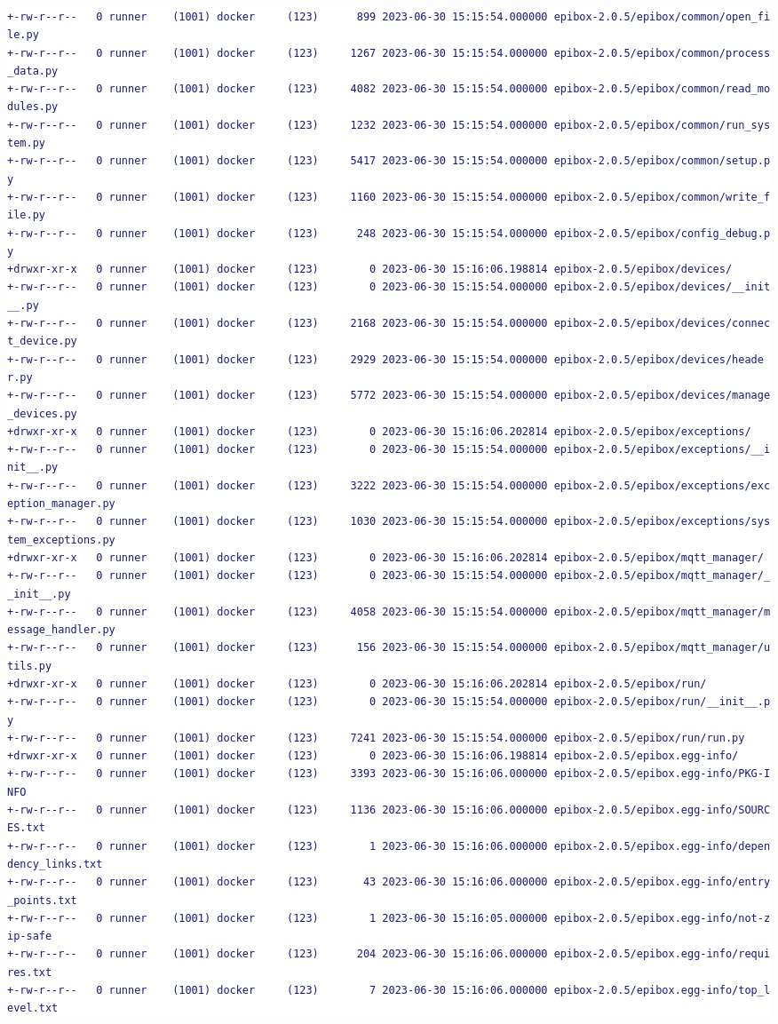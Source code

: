 ```diff
+-rw-r--r--   0 runner    (1001) docker     (123)      899 2023-06-30 15:15:54.000000 epibox-2.0.5/epibox/common/open_file.py
+-rw-r--r--   0 runner    (1001) docker     (123)     1267 2023-06-30 15:15:54.000000 epibox-2.0.5/epibox/common/process_data.py
+-rw-r--r--   0 runner    (1001) docker     (123)     4082 2023-06-30 15:15:54.000000 epibox-2.0.5/epibox/common/read_modules.py
+-rw-r--r--   0 runner    (1001) docker     (123)     1232 2023-06-30 15:15:54.000000 epibox-2.0.5/epibox/common/run_system.py
+-rw-r--r--   0 runner    (1001) docker     (123)     5417 2023-06-30 15:15:54.000000 epibox-2.0.5/epibox/common/setup.py
+-rw-r--r--   0 runner    (1001) docker     (123)     1160 2023-06-30 15:15:54.000000 epibox-2.0.5/epibox/common/write_file.py
+-rw-r--r--   0 runner    (1001) docker     (123)      248 2023-06-30 15:15:54.000000 epibox-2.0.5/epibox/config_debug.py
+drwxr-xr-x   0 runner    (1001) docker     (123)        0 2023-06-30 15:16:06.198814 epibox-2.0.5/epibox/devices/
+-rw-r--r--   0 runner    (1001) docker     (123)        0 2023-06-30 15:15:54.000000 epibox-2.0.5/epibox/devices/__init__.py
+-rw-r--r--   0 runner    (1001) docker     (123)     2168 2023-06-30 15:15:54.000000 epibox-2.0.5/epibox/devices/connect_device.py
+-rw-r--r--   0 runner    (1001) docker     (123)     2929 2023-06-30 15:15:54.000000 epibox-2.0.5/epibox/devices/header.py
+-rw-r--r--   0 runner    (1001) docker     (123)     5772 2023-06-30 15:15:54.000000 epibox-2.0.5/epibox/devices/manage_devices.py
+drwxr-xr-x   0 runner    (1001) docker     (123)        0 2023-06-30 15:16:06.202814 epibox-2.0.5/epibox/exceptions/
+-rw-r--r--   0 runner    (1001) docker     (123)        0 2023-06-30 15:15:54.000000 epibox-2.0.5/epibox/exceptions/__init__.py
+-rw-r--r--   0 runner    (1001) docker     (123)     3222 2023-06-30 15:15:54.000000 epibox-2.0.5/epibox/exceptions/exception_manager.py
+-rw-r--r--   0 runner    (1001) docker     (123)     1030 2023-06-30 15:15:54.000000 epibox-2.0.5/epibox/exceptions/system_exceptions.py
+drwxr-xr-x   0 runner    (1001) docker     (123)        0 2023-06-30 15:16:06.202814 epibox-2.0.5/epibox/mqtt_manager/
+-rw-r--r--   0 runner    (1001) docker     (123)        0 2023-06-30 15:15:54.000000 epibox-2.0.5/epibox/mqtt_manager/__init__.py
+-rw-r--r--   0 runner    (1001) docker     (123)     4058 2023-06-30 15:15:54.000000 epibox-2.0.5/epibox/mqtt_manager/message_handler.py
+-rw-r--r--   0 runner    (1001) docker     (123)      156 2023-06-30 15:15:54.000000 epibox-2.0.5/epibox/mqtt_manager/utils.py
+drwxr-xr-x   0 runner    (1001) docker     (123)        0 2023-06-30 15:16:06.202814 epibox-2.0.5/epibox/run/
+-rw-r--r--   0 runner    (1001) docker     (123)        0 2023-06-30 15:15:54.000000 epibox-2.0.5/epibox/run/__init__.py
+-rw-r--r--   0 runner    (1001) docker     (123)     7241 2023-06-30 15:15:54.000000 epibox-2.0.5/epibox/run/run.py
+drwxr-xr-x   0 runner    (1001) docker     (123)        0 2023-06-30 15:16:06.198814 epibox-2.0.5/epibox.egg-info/
+-rw-r--r--   0 runner    (1001) docker     (123)     3393 2023-06-30 15:16:06.000000 epibox-2.0.5/epibox.egg-info/PKG-INFO
+-rw-r--r--   0 runner    (1001) docker     (123)     1136 2023-06-30 15:16:06.000000 epibox-2.0.5/epibox.egg-info/SOURCES.txt
+-rw-r--r--   0 runner    (1001) docker     (123)        1 2023-06-30 15:16:06.000000 epibox-2.0.5/epibox.egg-info/dependency_links.txt
+-rw-r--r--   0 runner    (1001) docker     (123)       43 2023-06-30 15:16:06.000000 epibox-2.0.5/epibox.egg-info/entry_points.txt
+-rw-r--r--   0 runner    (1001) docker     (123)        1 2023-06-30 15:16:05.000000 epibox-2.0.5/epibox.egg-info/not-zip-safe
+-rw-r--r--   0 runner    (1001) docker     (123)      204 2023-06-30 15:16:06.000000 epibox-2.0.5/epibox.egg-info/requires.txt
+-rw-r--r--   0 runner    (1001) docker     (123)        7 2023-06-30 15:16:06.000000 epibox-2.0.5/epibox.egg-info/top_level.txt
```